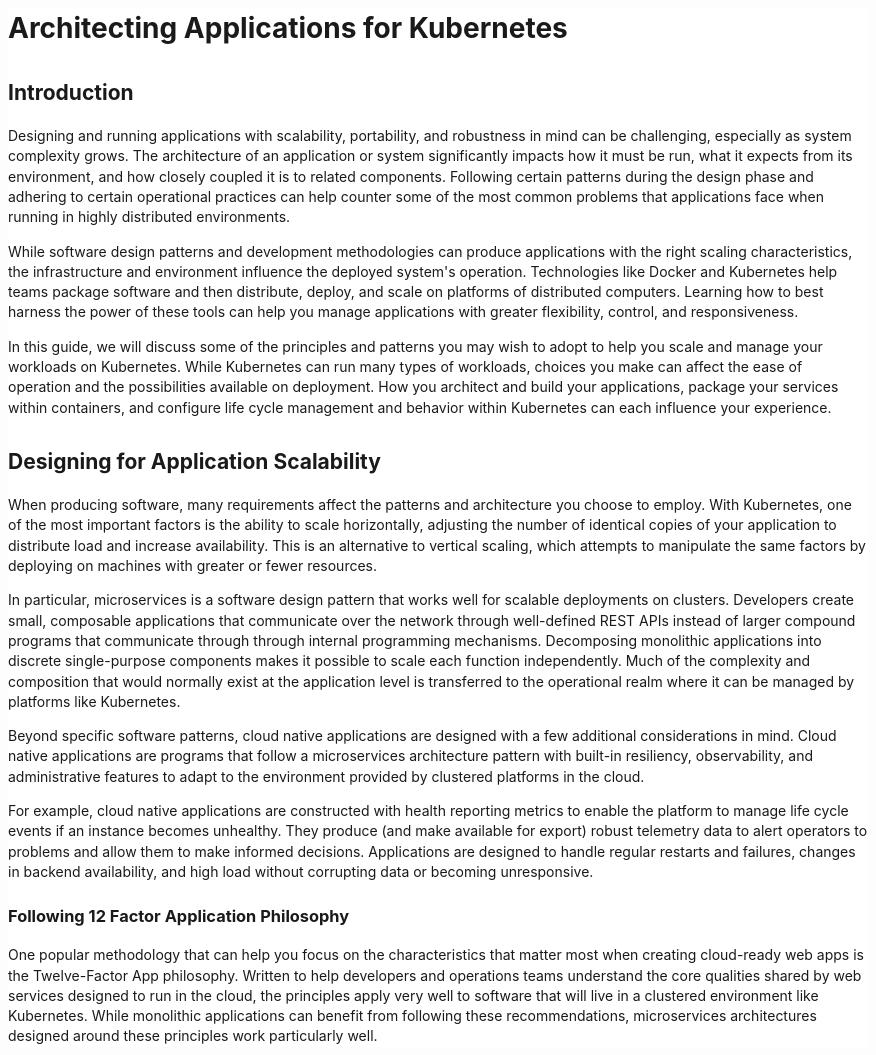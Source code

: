 # Architecting Applications for Kubernetes

## Introduction
Designing and running applications with scalability, portability, and robustness in mind can be challenging, especially as system complexity grows. The architecture of an application or system significantly impacts how it must be run, what it expects from its environment, and how closely coupled it is to related components. Following certain patterns during the design phase and adhering to certain operational practices can help counter some of the most common problems that applications face when running in highly distributed environments.

While software design patterns and development methodologies can produce applications with the right scaling characteristics, the infrastructure and environment influence the deployed system's operation. Technologies like Docker and Kubernetes help teams package software and then distribute, deploy, and scale on platforms of distributed computers. Learning how to best harness the power of these tools can help you manage applications with greater flexibility, control, and responsiveness.

In this guide, we will discuss some of the principles and patterns you may wish to adopt to help you scale and manage your workloads on Kubernetes. While Kubernetes can run many types of workloads, choices you make can affect the ease of operation and the possibilities available on deployment. How you architect and build your applications, package your services within containers, and configure life cycle management and behavior within Kubernetes can each influence your experience.

## Designing for Application Scalability
When producing software, many requirements affect the patterns and architecture you choose to employ. With Kubernetes, one of the most important factors is the ability to scale horizontally, adjusting the number of identical copies of your application to distribute load and increase availability. This is an alternative to vertical scaling, which attempts to manipulate the same factors by deploying on machines with greater or fewer resources.

In particular, microservices is a software design pattern that works well for scalable deployments on clusters. Developers create small, composable applications that communicate over the network through well-defined REST APIs instead of larger compound programs that communicate through through internal programming mechanisms. Decomposing monolithic applications into discrete single-purpose components makes it possible to scale each function independently. Much of the complexity and composition that would normally exist at the application level is transferred to the operational realm where it can be managed by platforms like Kubernetes.

Beyond specific software patterns, cloud native applications are designed with a few additional considerations in mind. Cloud native applications are programs that follow a microservices architecture pattern with built-in resiliency, observability, and administrative features to adapt to the environment provided by clustered platforms in the cloud.

For example, cloud native applications are constructed with health reporting metrics to enable the platform to manage life cycle events if an instance becomes unhealthy. They produce (and make available for export) robust telemetry data to alert operators to problems and allow them to make informed decisions. Applications are designed to handle regular restarts and failures, changes in backend availability, and high load without corrupting data or becoming unresponsive.

### Following 12 Factor Application Philosophy
One popular methodology that can help you focus on the characteristics that matter most when creating cloud-ready web apps is the Twelve-Factor App philosophy. Written to help developers and operations teams understand the core qualities shared by web services designed to run in the cloud, the principles apply very well to software that will live in a clustered environment like Kubernetes. While monolithic applications can benefit from following these recommendations, microservices architectures designed around these principles work particularly well.
